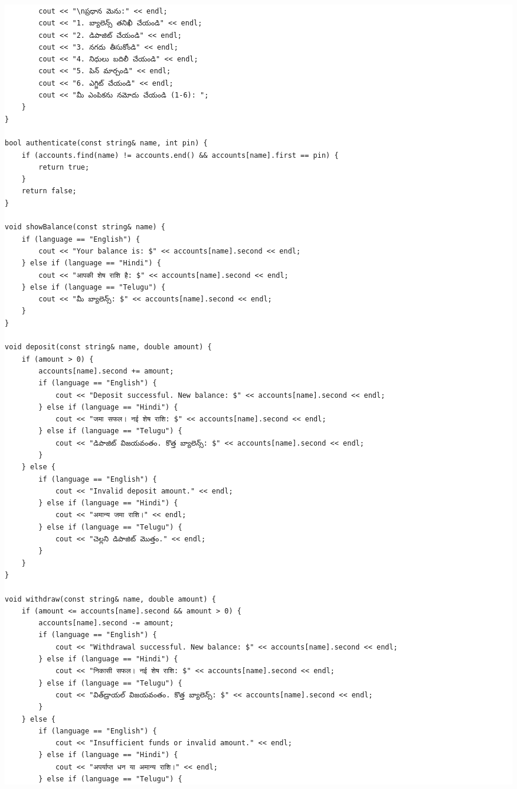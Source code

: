             cout << "\nప్రధాన మెను:" << endl;
            cout << "1. బ్యాలెన్స్ తనిఖీ చేయండి" << endl;
            cout << "2. డిపాజిట్ చేయండి" << endl;
            cout << "3. నగదు తీసుకోండి" << endl;
            cout << "4. నిధులు బదిలీ చేయండి" << endl;
            cout << "5. పిన్ మార్చండి" << endl;
            cout << "6. ఎగ్జిట్ చేయండి" << endl;
            cout << "మీ ఎంపికను నమోదు చేయండి (1-6): ";
        }
    }

    bool authenticate(const string& name, int pin) {
        if (accounts.find(name) != accounts.end() && accounts[name].first == pin) {
            return true;
        }
        return false;
    }

    void showBalance(const string& name) {
        if (language == "English") {
            cout << "Your balance is: $" << accounts[name].second << endl;
        } else if (language == "Hindi") {
            cout << "आपकी शेष राशि है: $" << accounts[name].second << endl;
        } else if (language == "Telugu") {
            cout << "మీ బ్యాలెన్స్: $" << accounts[name].second << endl;
        }
    }

    void deposit(const string& name, double amount) {
        if (amount > 0) {
            accounts[name].second += amount;
            if (language == "English") {
                cout << "Deposit successful. New balance: $" << accounts[name].second << endl;
            } else if (language == "Hindi") {
                cout << "जमा सफल। नई शेष राशि: $" << accounts[name].second << endl;
            } else if (language == "Telugu") {
                cout << "డిపాజిట్ విజయవంతం. కొత్త బ్యాలెన్స్: $" << accounts[name].second << endl;
            }
        } else {
            if (language == "English") {
                cout << "Invalid deposit amount." << endl;
            } else if (language == "Hindi") {
                cout << "अमान्य जमा राशि।" << endl;
            } else if (language == "Telugu") {
                cout << "చెల్లని డిపాజిట్ మొత్తం." << endl;
            }
        }
    }

    void withdraw(const string& name, double amount) {
        if (amount <= accounts[name].second && amount > 0) {
            accounts[name].second -= amount;
            if (language == "English") {
                cout << "Withdrawal successful. New balance: $" << accounts[name].second << endl;
            } else if (language == "Hindi") {
                cout << "निकासी सफल। नई शेष राशि: $" << accounts[name].second << endl;
            } else if (language == "Telugu") {
                cout << "విత్‌డ్రాయల్ విజయవంతం. కొత్త బ్యాలెన్స్: $" << accounts[name].second << endl;
            }
        } else {
            if (language == "English") {
                cout << "Insufficient funds or invalid amount." << endl;
            } else if (language == "Hindi") {
                cout << "अपर्याप्त धन या अमान्य राशि।" << endl;
            } else if (language == "Telugu") {